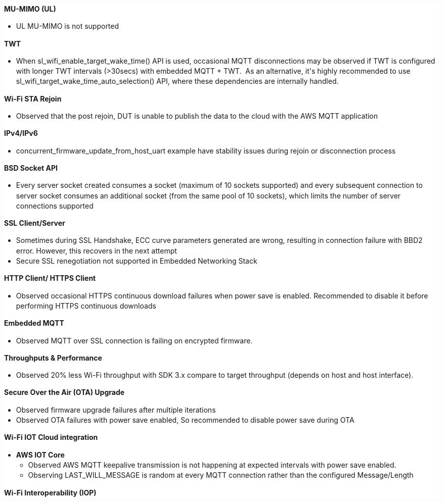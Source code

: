 **MU-MIMO (UL)**

- UL MU-MIMO is not supported

**TWT**

- When sl\_wifi\_enable\_target\_wake\_time() API is used, occasional MQTT disconnections may be observed if TWT is configured with longer TWT intervals (>30secs) with embedded MQTT + TWT.  As an alternative, it's highly recommended to use sl\_wifi\_target\_wake\_time\_auto\_selection() API, where these dependencies are internally handled.

**Wi-Fi STA Rejoin**

- Observed that the post rejoin, DUT is unable to publish the data to the cloud with the AWS MQTT application

**IPv4/IPv6**

- concurrent\_firmware\_update\_from\_host\_uart example have stability issues during rejoin or disconnection process

**BSD Socket API**

- Every server socket created consumes a socket (maximum of 10 sockets supported) and every subsequent connection to server socket consumes an additional socket (from the same pool of 10 sockets), which limits the number of server connections supported

**SSL Client/Server**

- Sometimes during SSL Handshake, ECC curve parameters generated are wrong, resulting in connection failure with BBD2 error. However, this recovers in the next attempt
- Secure SSL renegotiation not supported in Embedded Networking Stack

**HTTP Client/ HTTPS Client**

- Observed occasional HTTPS continuous download failures when power save is enabled. Recommended to disable it before performing HTTPS continuous downloads

**Embedded MQTT**

- Observed MQTT over SSL connection is failing on encrypted firmware. 

**Throughputs & Performance**

- Observed 20% less Wi-Fi throughput with SDK 3.x compare to target throughput (depends on host and host interface).

**Secure Over the Air (OTA) Upgrade**

- Observed firmware upgrade failures after multiple iterations
- Observed OTA failures with power save enabled, So recommended to disable power save during OTA

**Wi-Fi IOT Cloud integration**

- **AWS IOT Core** 
  - Observed AWS MQTT keepalive transmission is not happening at expected intervals with power save enabled.
  - Observing LAST\_WILL\_MESSAGE is random at every MQTT connection rather than the configured Message/Length

**Wi-Fi Interoperability (IOP)**
